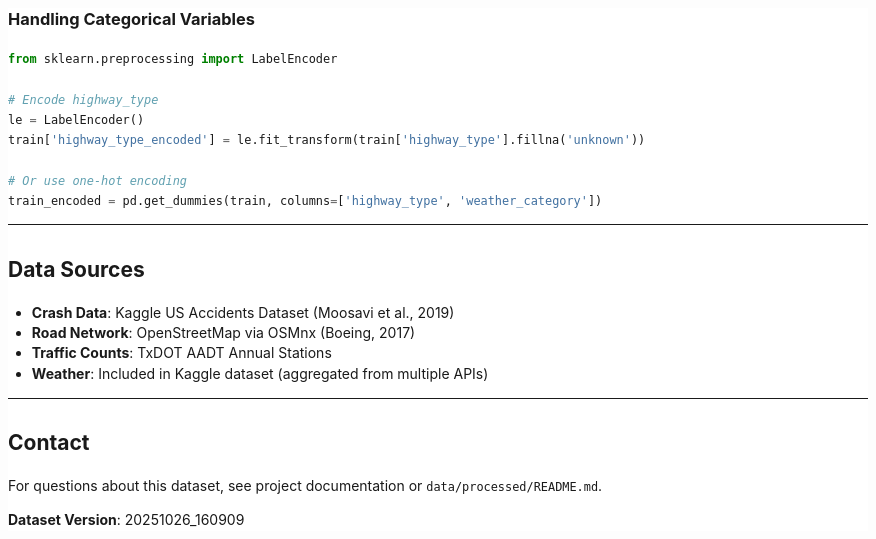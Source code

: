 ### Handling Categorical Variables

```python
from sklearn.preprocessing import LabelEncoder

# Encode highway_type
le = LabelEncoder()
train['highway_type_encoded'] = le.fit_transform(train['highway_type'].fillna('unknown'))

# Or use one-hot encoding
train_encoded = pd.get_dummies(train, columns=['highway_type', 'weather_category'])
```

---

## Data Sources

- **Crash Data**: Kaggle US Accidents Dataset (Moosavi et al., 2019)
- **Road Network**: OpenStreetMap via OSMnx (Boeing, 2017)
- **Traffic Counts**: TxDOT AADT Annual Stations
- **Weather**: Included in Kaggle dataset (aggregated from multiple APIs)

---

## Contact

For questions about this dataset, see project documentation or `data/processed/README.md`.

**Dataset Version**: 20251026_160909
